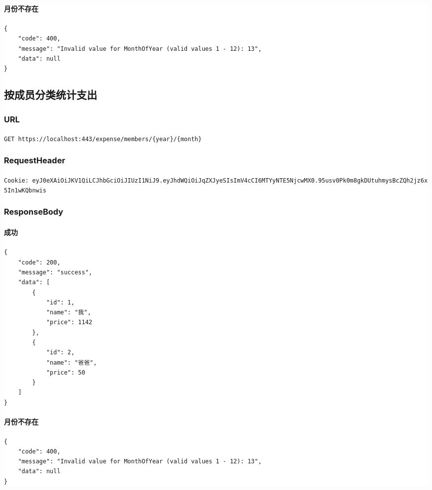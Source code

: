 #### 月份不存在

```
{
    "code": 400,
    "message": "Invalid value for MonthOfYear (valid values 1 - 12): 13",
    "data": null
}
```

## 按成员分类统计支出

### URL

`GET https://localhost:443/expense/members/{year}/{month}`

### RequestHeader

`Cookie: eyJ0eXAiOiJKV1QiLCJhbGciOiJIUzI1NiJ9.eyJhdWQiOiJqZXJyeSIsImV4cCI6MTYyNTE5NjcwMX0.95usv0Pk0m8gkDUtuhmysBcZQh2jz6x5In1wKQbnwis`

### ResponseBody

#### 成功

```
{
    "code": 200,
    "message": "success",
    "data": [
        {
            "id": 1,
            "name": "我",
            "price": 1142
        },
        {
            "id": 2,
            "name": "爸爸",
            "price": 50
        }
    ]
}
```

#### 月份不存在

```
{
    "code": 400,
    "message": "Invalid value for MonthOfYear (valid values 1 - 12): 13",
    "data": null
}
```
